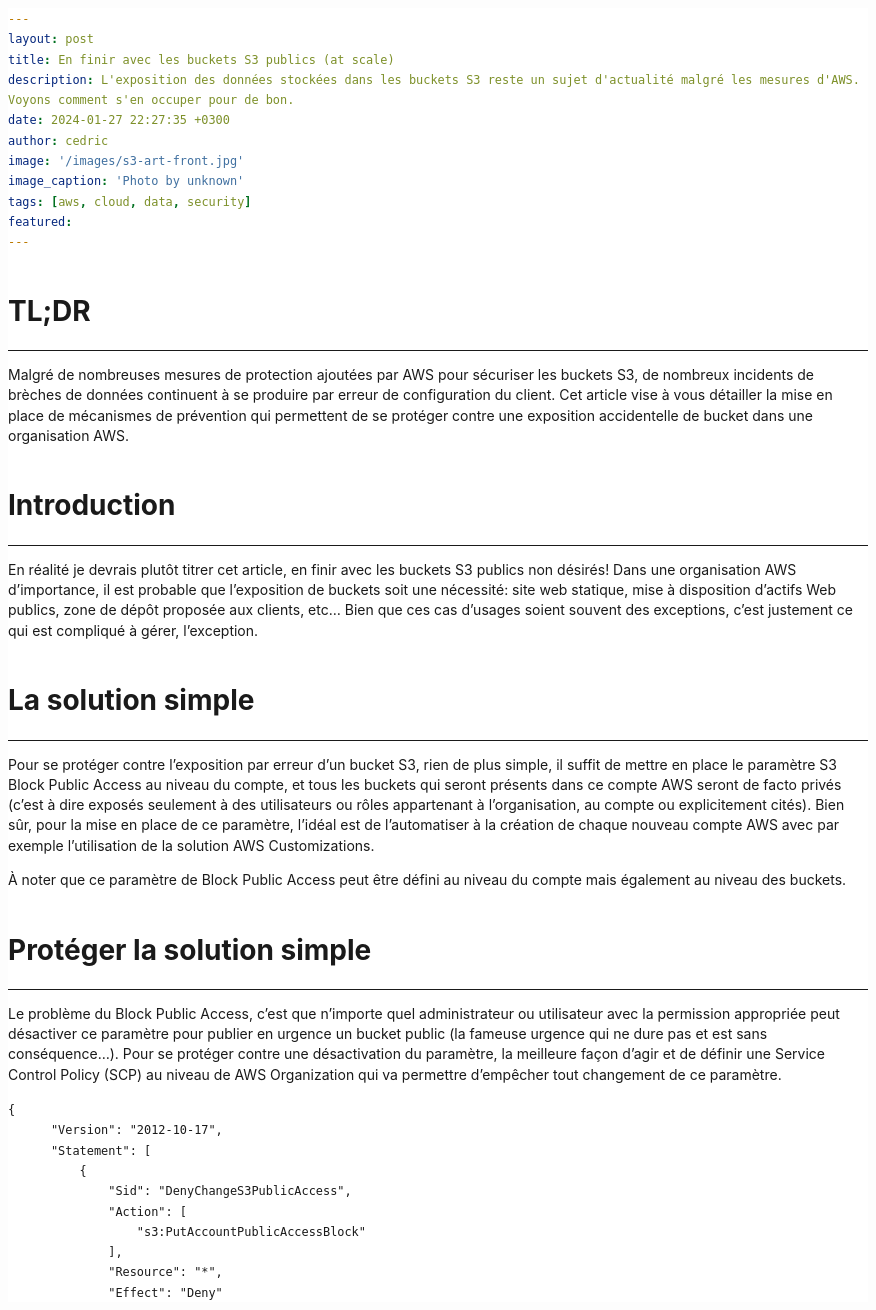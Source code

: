 ```yaml
---
layout: post
title: En finir avec les buckets S3 publics (at scale)
description: L'exposition des données stockées dans les buckets S3 reste un sujet d'actualité malgré les mesures d'AWS. Voyons comment s'en occuper pour de bon.
date: 2024-01-27 22:27:35 +0300
author: cedric
image: '/images/s3-art-front.jpg'
image_caption: 'Photo by unknown'
tags: [aws, cloud, data, security]
featured:
---
```

# TL;DR
*** 
Malgré de nombreuses mesures de protection ajoutées par AWS pour sécuriser les buckets S3, de nombreux incidents de brèches de données continuent à se produire par erreur de configuration du client. Cet article vise à vous détailler la mise en place de mécanismes de prévention qui permettent de se protéger contre une exposition accidentelle de bucket dans une organisation AWS.
# Introduction
***
En réalité je devrais plutôt titrer cet article, en finir avec les buckets S3 publics non désirés! Dans une organisation AWS d’importance, il est probable que l’exposition de buckets soit une nécessité: site web statique, mise à disposition d’actifs Web publics, zone de dépôt proposée aux clients, etc… Bien que ces cas d’usages soient souvent des exceptions, c’est justement ce qui est compliqué à gérer, l’exception.

# La solution simple
***
Pour se protéger contre l’exposition par erreur d’un bucket S3, rien de plus simple, il suffit de mettre en place le paramètre S3 Block Public Access au niveau du compte, et tous les buckets qui seront présents dans ce compte AWS seront de facto privés (c’est à dire exposés seulement à des utilisateurs ou rôles appartenant à l’organisation, au compte ou explicitement cités). Bien sûr, pour la mise en place de ce paramètre, l’idéal est de l’automatiser à la création de chaque nouveau compte AWS avec par exemple l’utilisation de la solution AWS Customizations.

À noter que ce paramètre de Block Public Access peut être défini au niveau du compte mais également au niveau des buckets.

# Protéger la solution simple
* * *
Le problème du Block Public Access, c’est que n’importe quel administrateur ou utilisateur avec la permission appropriée peut désactiver ce paramètre pour publier en urgence un bucket public (la fameuse urgence qui ne dure pas et est sans conséquence…). Pour se protéger contre une désactivation du paramètre, la meilleure façon d’agir et de définir une Service Control Policy (SCP) au niveau de AWS Organization qui va permettre d’empêcher tout changement de ce paramètre.
```
{
      "Version": "2012-10-17",
      "Statement": [
          {
              "Sid": "DenyChangeS3PublicAccess",
              "Action": [
                  "s3:PutAccountPublicAccessBlock"
              ],
              "Resource": "*",
              "Effect": "Deny"
```